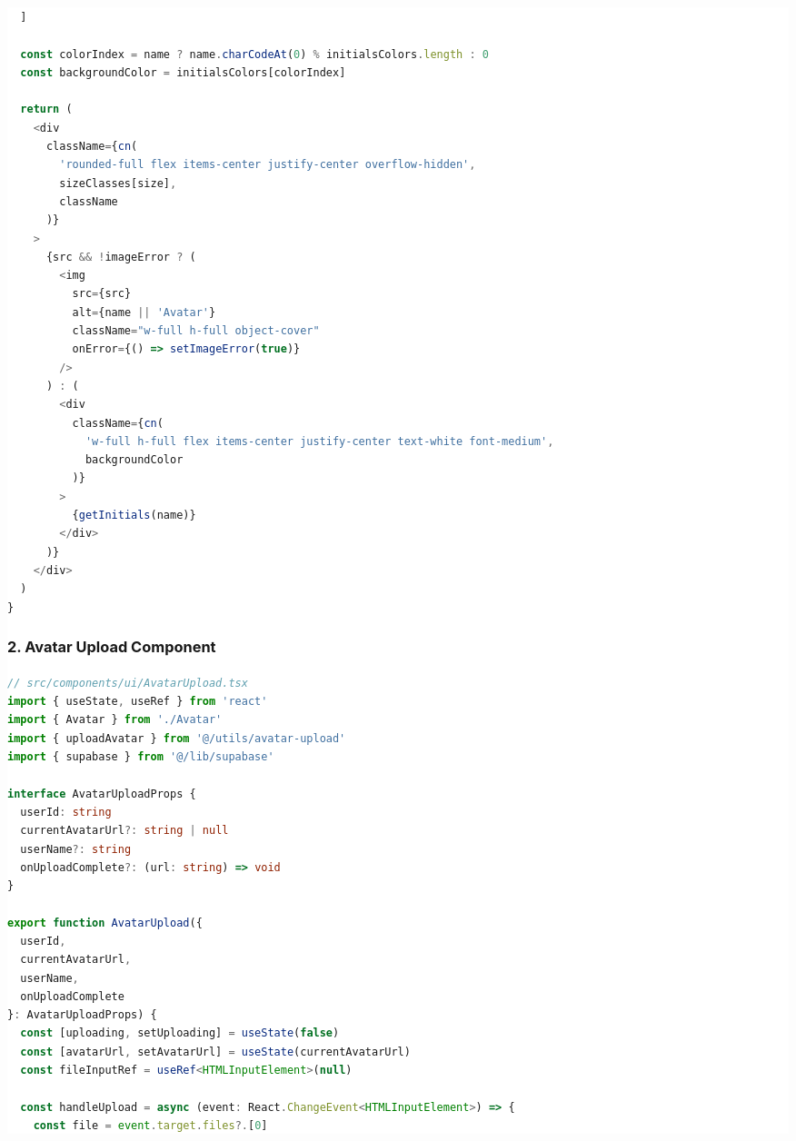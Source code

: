 ```typescript
  ]
  
  const colorIndex = name ? name.charCodeAt(0) % initialsColors.length : 0
  const backgroundColor = initialsColors[colorIndex]

  return (
    <div 
      className={cn(
        'rounded-full flex items-center justify-center overflow-hidden',
        sizeClasses[size],
        className
      )}
    >
      {src && !imageError ? (
        <img
          src={src}
          alt={name || 'Avatar'}
          className="w-full h-full object-cover"
          onError={() => setImageError(true)}
        />
      ) : (
        <div 
          className={cn(
            'w-full h-full flex items-center justify-center text-white font-medium',
            backgroundColor
          )}
        >
          {getInitials(name)}
        </div>
      )}
    </div>
  )
}
```

### 2. Avatar Upload Component

```typescript
// src/components/ui/AvatarUpload.tsx
import { useState, useRef } from 'react'
import { Avatar } from './Avatar'
import { uploadAvatar } from '@/utils/avatar-upload'
import { supabase } from '@/lib/supabase'

interface AvatarUploadProps {
  userId: string
  currentAvatarUrl?: string | null
  userName?: string
  onUploadComplete?: (url: string) => void
}

export function AvatarUpload({ 
  userId, 
  currentAvatarUrl, 
  userName,
  onUploadComplete 
}: AvatarUploadProps) {
  const [uploading, setUploading] = useState(false)
  const [avatarUrl, setAvatarUrl] = useState(currentAvatarUrl)
  const fileInputRef = useRef<HTMLInputElement>(null)

  const handleUpload = async (event: React.ChangeEvent<HTMLInputElement>) => {
    const file = event.target.files?.[0]
```